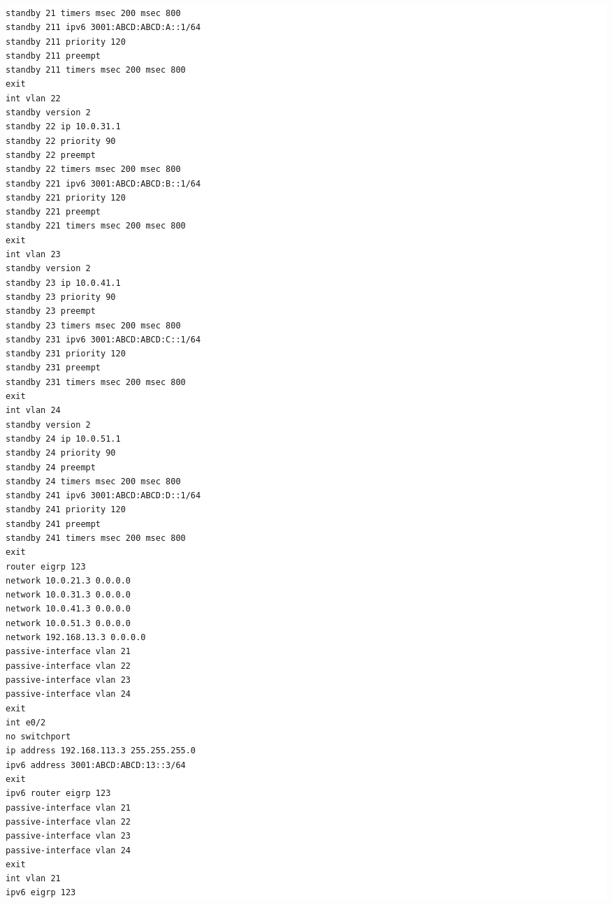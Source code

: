 ```
standby 21 timers msec 200 msec 800
standby 211 ipv6 3001:ABCD:ABCD:A::1/64
standby 211 priority 120
standby 211 preempt
standby 211 timers msec 200 msec 800
exit
int vlan 22
standby version 2
standby 22 ip 10.0.31.1
standby 22 priority 90
standby 22 preempt
standby 22 timers msec 200 msec 800
standby 221 ipv6 3001:ABCD:ABCD:B::1/64
standby 221 priority 120
standby 221 preempt
standby 221 timers msec 200 msec 800
exit
int vlan 23
standby version 2
standby 23 ip 10.0.41.1
standby 23 priority 90
standby 23 preempt
standby 23 timers msec 200 msec 800
standby 231 ipv6 3001:ABCD:ABCD:C::1/64
standby 231 priority 120
standby 231 preempt
standby 231 timers msec 200 msec 800
exit
int vlan 24
standby version 2
standby 24 ip 10.0.51.1
standby 24 priority 90
standby 24 preempt
standby 24 timers msec 200 msec 800
standby 241 ipv6 3001:ABCD:ABCD:D::1/64
standby 241 priority 120
standby 241 preempt
standby 241 timers msec 200 msec 800
exit
router eigrp 123
network 10.0.21.3 0.0.0.0
network 10.0.31.3 0.0.0.0
network 10.0.41.3 0.0.0.0
network 10.0.51.3 0.0.0.0
network 192.168.13.3 0.0.0.0
passive-interface vlan 21
passive-interface vlan 22
passive-interface vlan 23
passive-interface vlan 24
exit
int e0/2
no switchport
ip address 192.168.113.3 255.255.255.0
ipv6 address 3001:ABCD:ABCD:13::3/64
exit
ipv6 router eigrp 123
passive-interface vlan 21
passive-interface vlan 22
passive-interface vlan 23
passive-interface vlan 24
exit
int vlan 21
ipv6 eigrp 123
```